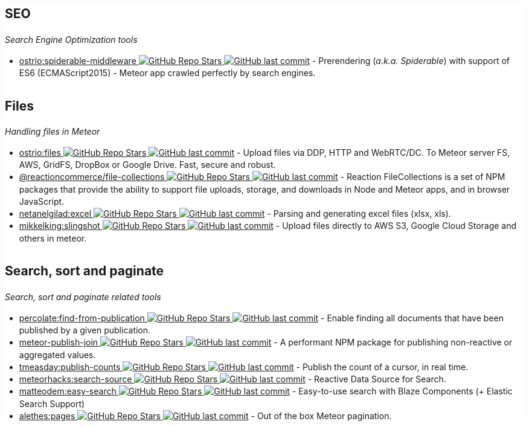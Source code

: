 ## SEO

_Search Engine Optimization tools_

- [ostrio:spiderable-middleware ![GitHub Repo Stars](https://img.shields.io/github/stars/VeliovGroup/spiderable-middleware) ![GitHub last commit](https://img.shields.io/github/last-commit/VeliovGroup/spiderable-middleware)](https://github.com/VeliovGroup/spiderable-middleware/) - Prerendering (_a.k.a. Spiderable_) with support of ES6 (ECMAScript2015) - Meteor app crawled perfectly by search engines.

## Files

_Handling files in Meteor_

- [ostrio:files ![GitHub Repo Stars](https://img.shields.io/github/stars/VeliovGroup/Meteor-Files) ![GitHub last commit](https://img.shields.io/github/last-commit/VeliovGroup/Meteor-Files)](https://github.com/VeliovGroup/Meteor-Files) - Upload files via DDP, HTTP and WebRTC/DC. To Meteor server FS, AWS, GridFS, DropBox or Google Drive. Fast, secure and robust.
- [@reactioncommerce/file-collections ![GitHub Repo Stars](https://img.shields.io/github/stars/reactioncommerce/reaction-file-collections) ![GitHub last commit](https://img.shields.io/github/last-commit/reactioncommerce/reaction-file-collections)](https://github.com/reactioncommerce/reaction-file-collections) - Reaction FileCollections is a set of NPM packages that provide the ability to support file uploads, storage, and downloads in Node and Meteor apps, and in browser JavaScript.
- [netanelgilad:excel ![GitHub Repo Stars](https://img.shields.io/github/stars/netanelgilad/meteor-excel) ![GitHub last commit](https://img.shields.io/github/last-commit/netanelgilad/meteor-excel)](https://github.com/netanelgilad/meteor-excel) - Parsing and generating excel files (xlsx, xls).
- [mikkelking:slingshot ![GitHub Repo Stars](https://img.shields.io/github/stars/Back2bikes/meteor-slingshot) ![GitHub last commit](https://img.shields.io/github/last-commit/Back2bikes/meteor-slingshot)](https://github.com/Back2bikes/meteor-slingshot) - Upload files directly to AWS S3, Google Cloud Storage and others in meteor.

## Search, sort and paginate

_Search, sort and paginate related tools_

- [percolate:find-from-publication ![GitHub Repo Stars](https://img.shields.io/github/stars/versolearning/find-from-publication) ![GitHub last commit](https://img.shields.io/github/last-commit/versolearning/find-from-publication)](https://github.com/versolearning/find-from-publication) - Enable finding all documents that have been published by a given publication.
- [meteor-publish-join ![GitHub Repo Stars](https://img.shields.io/github/stars/nlhuykhang/meteor-publish-join) ![GitHub last commit](https://img.shields.io/github/last-commit/nlhuykhang/meteor-publish-join)](https://github.com/nlhuykhang/meteor-publish-join#readme) - A performant NPM package for publishing non-reactive or aggregated values.
- [tmeasday:publish-counts ![GitHub Repo Stars](https://img.shields.io/github/stars/percolatestudio/publish-counts) ![GitHub last commit](https://img.shields.io/github/last-commit/percolatestudio/publish-counts)](https://github.com/percolatestudio/publish-counts) - Publish the count of a cursor, in real time.
- [meteorhacks:search-source ![GitHub Repo Stars](https://img.shields.io/github/stars/meteorhacks/search-source) ![GitHub last commit](https://img.shields.io/github/last-commit/meteorhacks/search-source)](https://github.com/meteorhacks/search-source) - Reactive Data Source for Search.
- [matteodem:easy-search ![GitHub Repo Stars](https://img.shields.io/github/stars/matteodem/meteor-easy-search) ![GitHub last commit](https://img.shields.io/github/last-commit/matteodem/meteor-easy-search)](https://github.com/matteodem/meteor-easy-search) - Easy-to-use search with Blaze Components (+ Elastic Search Support)
- [alethes:pages ![GitHub Repo Stars](https://img.shields.io/github/stars/alethes/meteor-pages) ![GitHub last commit](https://img.shields.io/github/last-commit/alethes/meteor-pages)](https://github.com/alethes/meteor-pages) - Out of the box Meteor pagination.
